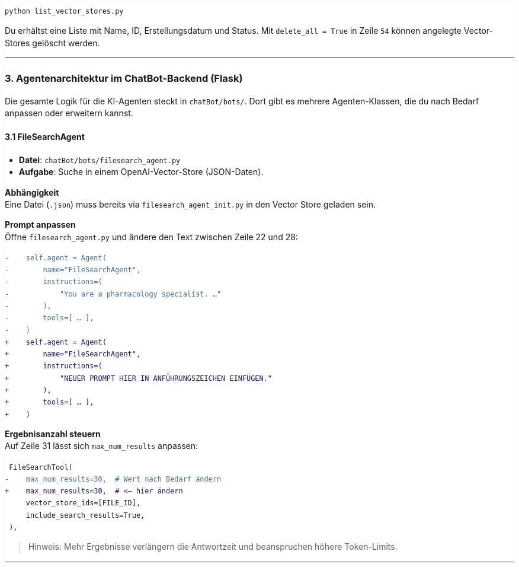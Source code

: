 ```bash
python list_vector_stores.py
```

Du erhältst eine Liste mit Name, ID, Erstellungsdatum und Status.
Mit `delete_all = True` in Zeile `54` können angelegte Vector-Stores gelöscht werden.

---

### 3. Agentenarchitektur im ChatBot-Backend (Flask)

Die gesamte Logik für die KI-Agenten steckt in `chatBot/bots/`. Dort gibt es mehrere Agenten-Klassen, die du nach Bedarf anpassen oder erweitern kannst.

#### 3.1 FileSearchAgent

- **Datei**: `chatBot/bots/filesearch_agent.py`  
- **Aufgabe**: Suche in einem OpenAI-Vector-Store (JSON-Daten).

**Abhängigkeit**  
Eine Datei (`.json`) muss bereits via `filesearch_agent_init.py` in den Vector Store geladen sein.

**Prompt anpassen**  
Öffne `filesearch_agent.py` und ändere den Text zwischen Zeile 22 und 28:

```diff
-    self.agent = Agent(
-        name="FileSearchAgent",
-        instructions=(
-            "You are a pharmacology specialist. …"
-        ),
-        tools=[ … ],
-    )
+    self.agent = Agent(
+        name="FileSearchAgent",
+        instructions=(
+            "NEUER PROMPT HIER IN ANFÜHRUNGSZEICHEN EINFÜGEN."
+        ),
+        tools=[ … ],
+    )
```

**Ergebnisanzahl steuern**  
Auf Zeile 31 lässt sich `max_num_results` anpassen:

```diff
 FileSearchTool(
-    max_num_results=30,  # Wert nach Bedarf ändern
+    max_num_results=30,  # <– hier ändern
     vector_store_ids=[FILE_ID],
     include_search_results=True,
 ),
```

> Hinweis: Mehr Ergebnisse verlängern die Antwortzeit und beanspruchen höhere Token-Limits.

---

